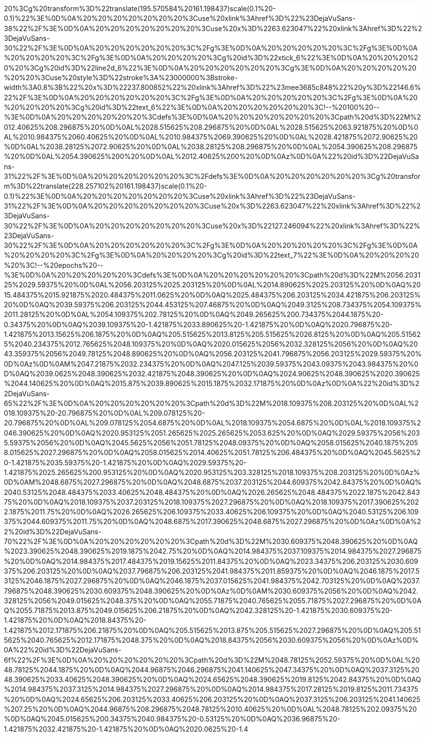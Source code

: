 20%3Cg%20transform%3D%22translate(195.570584%20161.198437)scale(0.1%20-0.1)%22%3E%0D%0A%20%20%20%20%20%20%20%3Cuse%20xlink%3Ahref%3D%22%23DejaVuSans-38%22%2F%3E%0D%0A%20%20%20%20%20%20%20%3Cuse%20x%3D%2263.623047%22%20xlink%3Ahref%3D%22%23DejaVuSans-30%22%2F%3E%0D%0A%20%20%20%20%20%20%3C%2Fg%3E%0D%0A%20%20%20%20%20%3C%2Fg%3E%0D%0A%20%20%20%20%3C%2Fg%3E%0D%0A%20%20%20%20%3Cg%20id%3D%22xtick_6%22%3E%0D%0A%20%20%20%20%20%3Cg%20id%3D%22line2d_6%22%3E%0D%0A%20%20%20%20%20%20%3Cg%3E%0D%0A%20%20%20%20%20%20%20%3Cuse%20style%3D%22stroke%3A%23000000%3Bstroke-width%3A0.8%3B%22%20x%3D%22237.800852%22%20xlink%3Ahref%3D%22%23mee3685c848%22%20y%3D%22146.6%22%2F%3E%0D%0A%20%20%20%20%20%20%3C%2Fg%3E%0D%0A%20%20%20%20%20%3C%2Fg%3E%0D%0A%20%20%20%20%20%3Cg%20id%3D%22text_6%22%3E%0D%0A%20%20%20%20%20%20%3C!--%20100%20--%3E%0D%0A%20%20%20%20%20%20%3Cdefs%3E%0D%0A%20%20%20%20%20%20%20%3Cpath%20d%3D%22M%2012.40625%208.296875%20%0D%0AL%2028.515625%208.296875%20%0D%0AL%2028.515625%2063.921875%20%0D%0AL%2010.984375%2060.40625%20%0D%0AL%2010.984375%2069.390625%20%0D%0AL%2028.421875%2072.90625%20%0D%0AL%2038.28125%2072.90625%20%0D%0AL%2038.28125%208.296875%20%0D%0AL%2054.390625%208.296875%20%0D%0AL%2054.390625%200%20%0D%0AL%2012.40625%200%20%0D%0Az%0D%0A%22%20id%3D%22DejaVuSans-31%22%2F%3E%0D%0A%20%20%20%20%20%20%3C%2Fdefs%3E%0D%0A%20%20%20%20%20%20%3Cg%20transform%3D%22translate(228.257102%20161.198437)scale(0.1%20-0.1)%22%3E%0D%0A%20%20%20%20%20%20%20%3Cuse%20xlink%3Ahref%3D%22%23DejaVuSans-31%22%2F%3E%0D%0A%20%20%20%20%20%20%20%3Cuse%20x%3D%2263.623047%22%20xlink%3Ahref%3D%22%23DejaVuSans-30%22%2F%3E%0D%0A%20%20%20%20%20%20%20%3Cuse%20x%3D%22127.246094%22%20xlink%3Ahref%3D%22%23DejaVuSans-30%22%2F%3E%0D%0A%20%20%20%20%20%20%3C%2Fg%3E%0D%0A%20%20%20%20%20%3C%2Fg%3E%0D%0A%20%20%20%20%3C%2Fg%3E%0D%0A%20%20%20%20%3Cg%20id%3D%22text_7%22%3E%0D%0A%20%20%20%20%20%3C!--%20epochs%20--%3E%0D%0A%20%20%20%20%20%3Cdefs%3E%0D%0A%20%20%20%20%20%20%3Cpath%20d%3D%22M%2056.203125%2029.59375%20%0D%0AL%2056.203125%2025.203125%20%0D%0AL%2014.890625%2025.203125%20%0D%0AQ%2015.484375%2015.921875%2020.484375%2011.0625%20%0D%0AQ%2025.484375%206.203125%2034.421875%206.203125%20%0D%0AQ%2039.59375%206.203125%2044.453125%207.46875%20%0D%0AQ%2049.3125%208.734375%2054.109375%2011.28125%20%0D%0AL%2054.109375%202.78125%20%0D%0AQ%2049.265625%200.734375%2044.1875%20-0.34375%20%0D%0AQ%2039.109375%20-1.421875%2033.890625%20-1.421875%20%0D%0AQ%2020.796875%20-1.421875%2013.15625%206.1875%20%0D%0AQ%205.515625%2013.8125%205.515625%2026.8125%20%0D%0AQ%205.515625%2040.234375%2012.765625%2048.109375%20%0D%0AQ%2020.015625%2056%2032.328125%2056%20%0D%0AQ%2043.359375%2056%2049.78125%2048.890625%20%0D%0AQ%2056.203125%2041.796875%2056.203125%2029.59375%20%0D%0Az%0D%0AM%2047.21875%2032.234375%20%0D%0AQ%2047.125%2039.59375%2043.09375%2043.984375%20%0D%0AQ%2039.0625%2048.390625%2032.421875%2048.390625%20%0D%0AQ%2024.90625%2048.390625%2020.390625%2044.140625%20%0D%0AQ%2015.875%2039.890625%2015.1875%2032.171875%20%0D%0Az%0D%0A%22%20id%3D%22DejaVuSans-65%22%2F%3E%0D%0A%20%20%20%20%20%20%3Cpath%20d%3D%22M%2018.109375%208.203125%20%0D%0AL%2018.109375%20-20.796875%20%0D%0AL%209.078125%20-20.796875%20%0D%0AL%209.078125%2054.6875%20%0D%0AL%2018.109375%2054.6875%20%0D%0AL%2018.109375%2046.390625%20%0D%0AQ%2020.953125%2051.265625%2025.265625%2053.625%20%0D%0AQ%2029.59375%2056%2035.59375%2056%20%0D%0AQ%2045.5625%2056%2051.78125%2048.09375%20%0D%0AQ%2058.015625%2040.1875%2058.015625%2027.296875%20%0D%0AQ%2058.015625%2014.40625%2051.78125%206.484375%20%0D%0AQ%2045.5625%20-1.421875%2035.59375%20-1.421875%20%0D%0AQ%2029.59375%20-1.421875%2025.265625%200.953125%20%0D%0AQ%2020.953125%203.328125%2018.109375%208.203125%20%0D%0Az%0D%0AM%2048.6875%2027.296875%20%0D%0AQ%2048.6875%2037.203125%2044.609375%2042.84375%20%0D%0AQ%2040.53125%2048.484375%2033.40625%2048.484375%20%0D%0AQ%2026.265625%2048.484375%2022.1875%2042.84375%20%0D%0AQ%2018.109375%2037.203125%2018.109375%2027.296875%20%0D%0AQ%2018.109375%2017.390625%2022.1875%2011.75%20%0D%0AQ%2026.265625%206.109375%2033.40625%206.109375%20%0D%0AQ%2040.53125%206.109375%2044.609375%2011.75%20%0D%0AQ%2048.6875%2017.390625%2048.6875%2027.296875%20%0D%0Az%0D%0A%22%20id%3D%22DejaVuSans-70%22%2F%3E%0D%0A%20%20%20%20%20%20%3Cpath%20d%3D%22M%2030.609375%2048.390625%20%0D%0AQ%2023.390625%2048.390625%2019.1875%2042.75%20%0D%0AQ%2014.984375%2037.109375%2014.984375%2027.296875%20%0D%0AQ%2014.984375%2017.484375%2019.15625%2011.84375%20%0D%0AQ%2023.34375%206.203125%2030.609375%206.203125%20%0D%0AQ%2037.796875%206.203125%2041.984375%2011.859375%20%0D%0AQ%2046.1875%2017.53125%2046.1875%2027.296875%20%0D%0AQ%2046.1875%2037.015625%2041.984375%2042.703125%20%0D%0AQ%2037.796875%2048.390625%2030.609375%2048.390625%20%0D%0Az%0D%0AM%2030.609375%2056%20%0D%0AQ%2042.328125%2056%2049.015625%2048.375%20%0D%0AQ%2055.71875%2040.765625%2055.71875%2027.296875%20%0D%0AQ%2055.71875%2013.875%2049.015625%206.21875%20%0D%0AQ%2042.328125%20-1.421875%2030.609375%20-1.421875%20%0D%0AQ%2018.84375%20-1.421875%2012.171875%206.21875%20%0D%0AQ%205.515625%2013.875%205.515625%2027.296875%20%0D%0AQ%205.515625%2040.765625%2012.171875%2048.375%20%0D%0AQ%2018.84375%2056%2030.609375%2056%20%0D%0Az%0D%0A%22%20id%3D%22DejaVuSans-6f%22%2F%3E%0D%0A%20%20%20%20%20%20%3Cpath%20d%3D%22M%2048.78125%2052.59375%20%0D%0AL%2048.78125%2044.1875%20%0D%0AQ%2044.96875%2046.296875%2041.140625%2047.34375%20%0D%0AQ%2037.3125%2048.390625%2033.40625%2048.390625%20%0D%0AQ%2024.65625%2048.390625%2019.8125%2042.84375%20%0D%0AQ%2014.984375%2037.3125%2014.984375%2027.296875%20%0D%0AQ%2014.984375%2017.28125%2019.8125%2011.734375%20%0D%0AQ%2024.65625%206.203125%2033.40625%206.203125%20%0D%0AQ%2037.3125%206.203125%2041.140625%207.25%20%0D%0AQ%2044.96875%208.296875%2048.78125%2010.40625%20%0D%0AL%2048.78125%202.09375%20%0D%0AQ%2045.015625%200.34375%2040.984375%20-0.53125%20%0D%0AQ%2036.96875%20-1.421875%2032.421875%20-1.421875%20%0D%0AQ%2020.0625%20-1.4